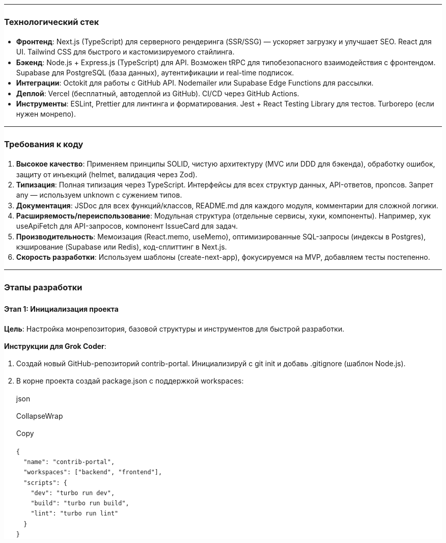 * * *

### Технологический стек

*   **Фронтенд**: Next.js (TypeScript) для серверного рендеринга (SSR/SSG) — ускоряет загрузку и улучшает SEO. React для UI. Tailwind CSS для быстрого и кастомизируемого стайлинга.
*   **Бэкенд**: Node.js + Express.js (TypeScript) для API. Возможен tRPC для типобезопасного взаимодействия с фронтендом. Supabase для PostgreSQL (база данных), аутентификации и real-time подписок.
*   **Интеграции**: Octokit для работы с GitHub API. Nodemailer или Supabase Edge Functions для рассылки.
*   **Деплой**: Vercel (бесплатный, автодеплой из GitHub). CI/CD через GitHub Actions.
*   **Инструменты**: ESLint, Prettier для линтинга и форматирования. Jest + React Testing Library для тестов. Turborepo (если нужен монрепо).

* * *

### Требования к коду

1.  **Высокое качество**: Применяем принципы SOLID, чистую архитектуру (MVC или DDD для бэкенда), обработку ошибок, защиту от инъекций (helmet, валидация через Zod).
2.  **Типизация**: Полная типизация через TypeScript. Интерфейсы для всех структур данных, API-ответов, пропсов. Запрет any — используем unknown с сужением типов.
3.  **Документация**: JSDoc для всех функций/классов, README.md для каждого модуля, комментарии для сложной логики.
4.  **Расширяемость/переиспользование**: Модульная структура (отдельные сервисы, хуки, компоненты). Например, хук useApiFetch для API-запросов, компонент IssueCard для задач.
5.  **Производительность**: Мемоизация (React.memo, useMemo), оптимизированные SQL-запросы (индексы в Postgres), кэширование (Supabase или Redis), код-сплиттинг в Next.js.
6.  **Скорость разработки**: Используем шаблоны (create-next-app), фокусируемся на MVP, добавляем тесты постепенно.

* * *

### Этапы разработки

#### Этап 1: Инициализация проекта

**Цель**: Настройка монрепозитория, базовой структуры и инструментов для быстрой разработки.

**Инструкции для Grok Coder**:

1.  Создай новый GitHub-репозиторий contrib-portal. Инициализируй с git init и добавь .gitignore (шаблон Node.js).
2.  В корне проекта создай package.json с поддержкой workspaces:
    
    json
    
    CollapseWrap
    
    Copy
    
    ```
    {
      "name": "contrib-portal",
      "workspaces": ["backend", "frontend"],
      "scripts": {
        "dev": "turbo run dev",
        "build": "turbo run build",
        "lint": "turbo run lint"
      }
    }
    ```
    